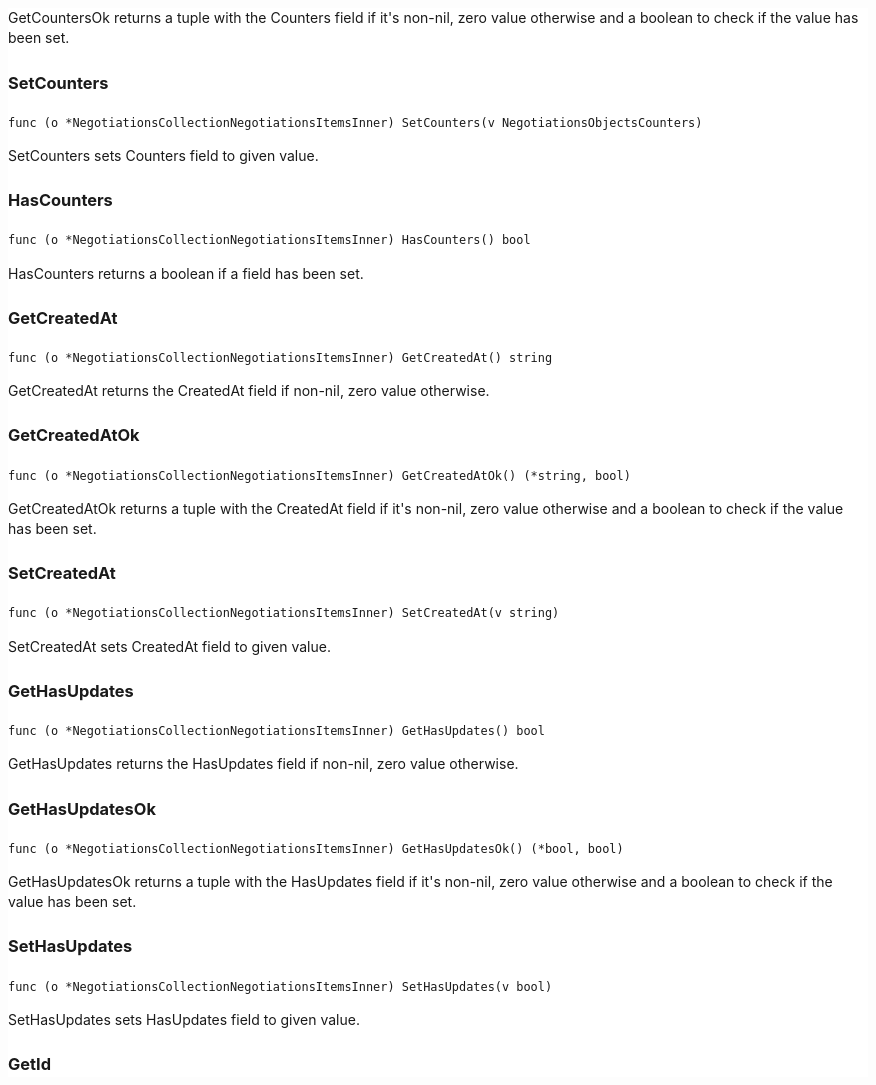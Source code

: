 GetCountersOk returns a tuple with the Counters field if it's non-nil, zero value otherwise
and a boolean to check if the value has been set.

### SetCounters

`func (o *NegotiationsCollectionNegotiationsItemsInner) SetCounters(v NegotiationsObjectsCounters)`

SetCounters sets Counters field to given value.

### HasCounters

`func (o *NegotiationsCollectionNegotiationsItemsInner) HasCounters() bool`

HasCounters returns a boolean if a field has been set.

### GetCreatedAt

`func (o *NegotiationsCollectionNegotiationsItemsInner) GetCreatedAt() string`

GetCreatedAt returns the CreatedAt field if non-nil, zero value otherwise.

### GetCreatedAtOk

`func (o *NegotiationsCollectionNegotiationsItemsInner) GetCreatedAtOk() (*string, bool)`

GetCreatedAtOk returns a tuple with the CreatedAt field if it's non-nil, zero value otherwise
and a boolean to check if the value has been set.

### SetCreatedAt

`func (o *NegotiationsCollectionNegotiationsItemsInner) SetCreatedAt(v string)`

SetCreatedAt sets CreatedAt field to given value.


### GetHasUpdates

`func (o *NegotiationsCollectionNegotiationsItemsInner) GetHasUpdates() bool`

GetHasUpdates returns the HasUpdates field if non-nil, zero value otherwise.

### GetHasUpdatesOk

`func (o *NegotiationsCollectionNegotiationsItemsInner) GetHasUpdatesOk() (*bool, bool)`

GetHasUpdatesOk returns a tuple with the HasUpdates field if it's non-nil, zero value otherwise
and a boolean to check if the value has been set.

### SetHasUpdates

`func (o *NegotiationsCollectionNegotiationsItemsInner) SetHasUpdates(v bool)`

SetHasUpdates sets HasUpdates field to given value.


### GetId
